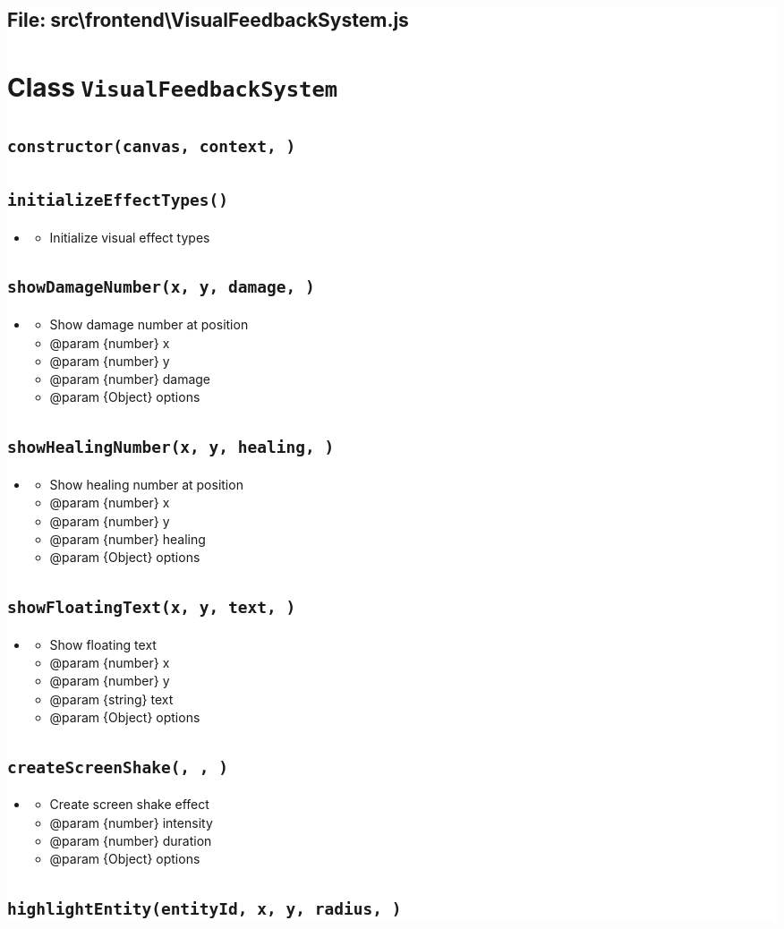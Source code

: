 ## File: src\frontend\VisualFeedbackSystem.js
# Class `VisualFeedbackSystem`

## `constructor(canvas, context, )`

## `initializeEffectTypes()`

*
   * Initialize visual effect types

## `showDamageNumber(x, y, damage, )`

*
   * Show damage number at position
   * @param {number} x 
   * @param {number} y 
   * @param {number} damage 
   * @param {Object} options

## `showHealingNumber(x, y, healing, )`

*
   * Show healing number at position
   * @param {number} x 
   * @param {number} y 
   * @param {number} healing 
   * @param {Object} options

## `showFloatingText(x, y, text, )`

*
   * Show floating text
   * @param {number} x 
   * @param {number} y 
   * @param {string} text 
   * @param {Object} options

## `createScreenShake(, , )`

*
   * Create screen shake effect
   * @param {number} intensity 
   * @param {number} duration 
   * @param {Object} options

## `highlightEntity(entityId, x, y, radius, )`
